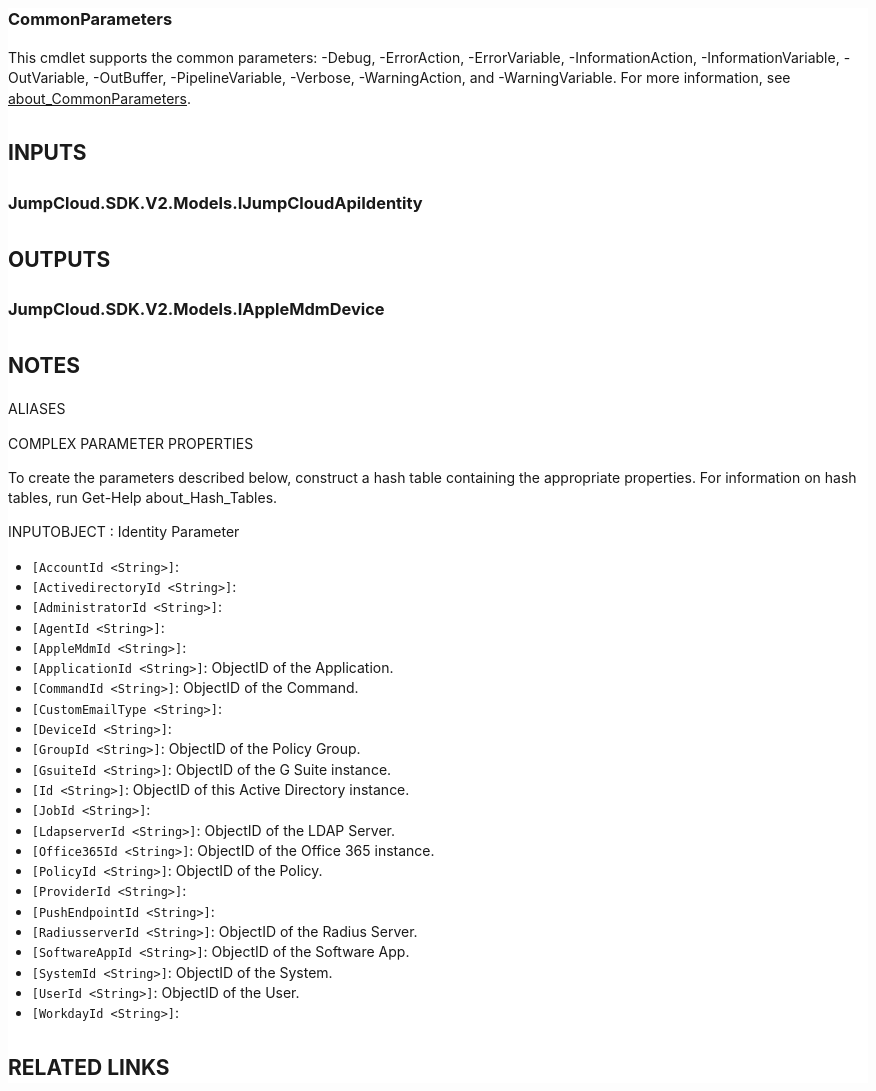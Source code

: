 ### CommonParameters
This cmdlet supports the common parameters: -Debug, -ErrorAction, -ErrorVariable, -InformationAction, -InformationVariable, -OutVariable, -OutBuffer, -PipelineVariable, -Verbose, -WarningAction, and -WarningVariable. For more information, see [about_CommonParameters](http://go.microsoft.com/fwlink/?LinkID=113216).

## INPUTS

### JumpCloud.SDK.V2.Models.IJumpCloudApiIdentity

## OUTPUTS

### JumpCloud.SDK.V2.Models.IAppleMdmDevice

## NOTES

ALIASES

COMPLEX PARAMETER PROPERTIES

To create the parameters described below, construct a hash table containing the appropriate properties. For information on hash tables, run Get-Help about_Hash_Tables.


INPUTOBJECT <IJumpCloudApiIdentity>: Identity Parameter
  - `[AccountId <String>]`: 
  - `[ActivedirectoryId <String>]`: 
  - `[AdministratorId <String>]`: 
  - `[AgentId <String>]`: 
  - `[AppleMdmId <String>]`: 
  - `[ApplicationId <String>]`: ObjectID of the Application.
  - `[CommandId <String>]`: ObjectID of the Command.
  - `[CustomEmailType <String>]`: 
  - `[DeviceId <String>]`: 
  - `[GroupId <String>]`: ObjectID of the Policy Group.
  - `[GsuiteId <String>]`: ObjectID of the G Suite instance.
  - `[Id <String>]`: ObjectID of this Active Directory instance.
  - `[JobId <String>]`: 
  - `[LdapserverId <String>]`: ObjectID of the LDAP Server.
  - `[Office365Id <String>]`: ObjectID of the Office 365 instance.
  - `[PolicyId <String>]`: ObjectID of the Policy.
  - `[ProviderId <String>]`: 
  - `[PushEndpointId <String>]`: 
  - `[RadiusserverId <String>]`: ObjectID of the Radius Server.
  - `[SoftwareAppId <String>]`: ObjectID of the Software App.
  - `[SystemId <String>]`: ObjectID of the System.
  - `[UserId <String>]`: ObjectID of the User.
  - `[WorkdayId <String>]`: 

## RELATED LINKS

